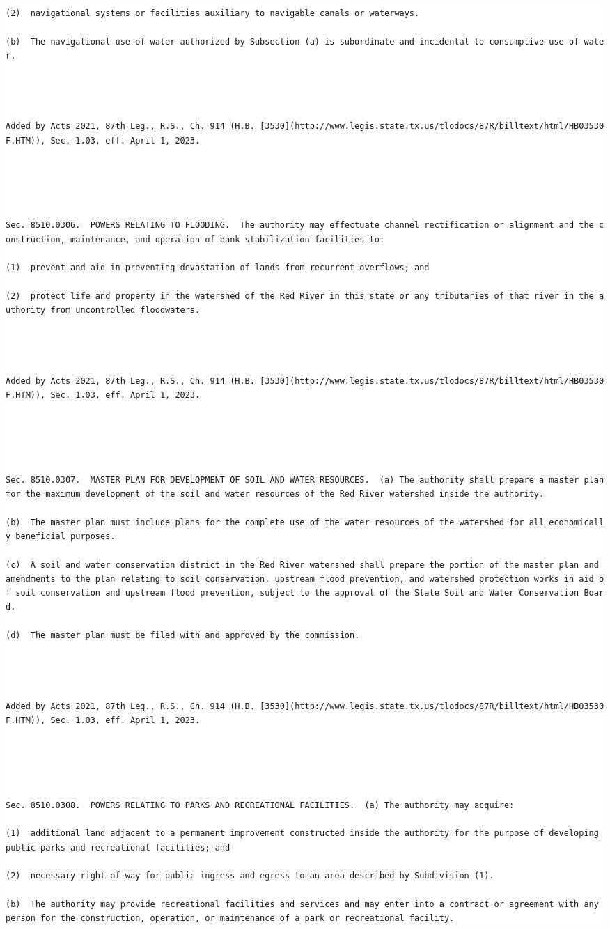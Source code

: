     (2)  navigational systems or facilities auxiliary to navigable canals or waterways.
    
    (b)  The navigational use of water authorized by Subsection (a) is subordinate and incidental to consumptive use of water.
    
    
    
    
    Added by Acts 2021, 87th Leg., R.S., Ch. 914 (H.B. [3530](http://www.legis.state.tx.us/tlodocs/87R/billtext/html/HB03530F.HTM)), Sec. 1.03, eff. April 1, 2023.
    
    
    
    
    
    Sec. 8510.0306.  POWERS RELATING TO FLOODING.  The authority may effectuate channel rectification or alignment and the construction, maintenance, and operation of bank stabilization facilities to:
    
    (1)  prevent and aid in preventing devastation of lands from recurrent overflows; and
    
    (2)  protect life and property in the watershed of the Red River in this state or any tributaries of that river in the authority from uncontrolled floodwaters.
    
    
    
    
    Added by Acts 2021, 87th Leg., R.S., Ch. 914 (H.B. [3530](http://www.legis.state.tx.us/tlodocs/87R/billtext/html/HB03530F.HTM)), Sec. 1.03, eff. April 1, 2023.
    
    
    
    
    
    Sec. 8510.0307.  MASTER PLAN FOR DEVELOPMENT OF SOIL AND WATER RESOURCES.  (a) The authority shall prepare a master plan for the maximum development of the soil and water resources of the Red River watershed inside the authority.
    
    (b)  The master plan must include plans for the complete use of the water resources of the watershed for all economically beneficial purposes.
    
    (c)  A soil and water conservation district in the Red River watershed shall prepare the portion of the master plan and amendments to the plan relating to soil conservation, upstream flood prevention, and watershed protection works in aid of soil conservation and upstream flood prevention, subject to the approval of the State Soil and Water Conservation Board.
    
    (d)  The master plan must be filed with and approved by the commission.
    
    
    
    
    Added by Acts 2021, 87th Leg., R.S., Ch. 914 (H.B. [3530](http://www.legis.state.tx.us/tlodocs/87R/billtext/html/HB03530F.HTM)), Sec. 1.03, eff. April 1, 2023.
    
    
    
    
    
    Sec. 8510.0308.  POWERS RELATING TO PARKS AND RECREATIONAL FACILITIES.  (a) The authority may acquire:
    
    (1)  additional land adjacent to a permanent improvement constructed inside the authority for the purpose of developing public parks and recreational facilities; and
    
    (2)  necessary right-of-way for public ingress and egress to an area described by Subdivision (1).
    
    (b)  The authority may provide recreational facilities and services and may enter into a contract or agreement with any person for the construction, operation, or maintenance of a park or recreational facility.
    